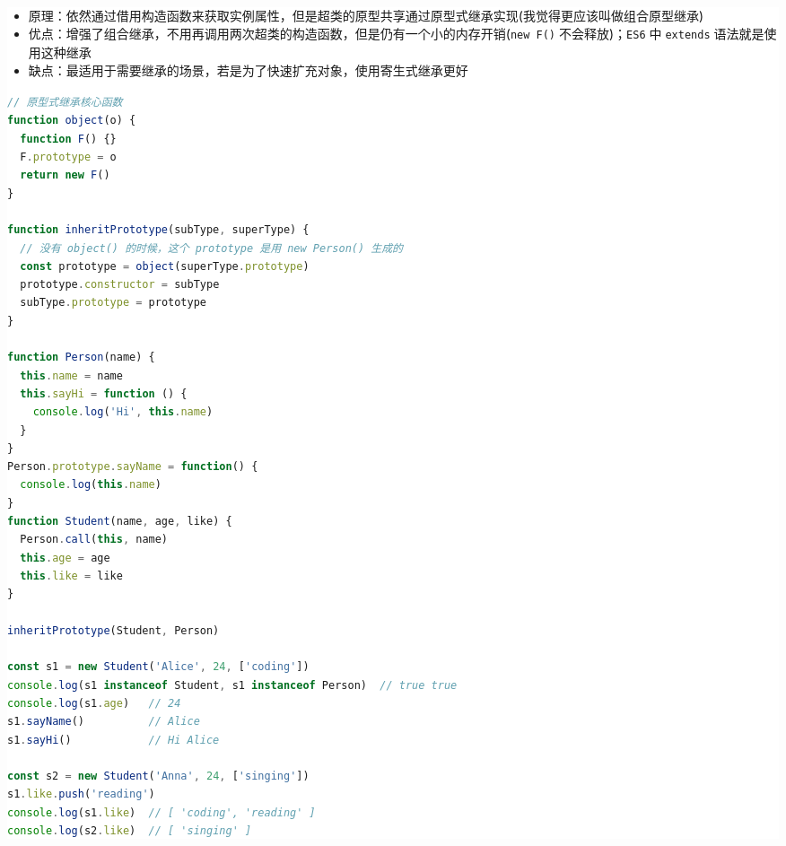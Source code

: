 + 原理：依然通过借用构造函数来获取实例属性，但是超类的原型共享通过原型式继承实现(我觉得更应该叫做组合原型继承)
+ 优点：增强了组合继承，不用再调用两次超类的构造函数，但是仍有一个小的内存开销(`new F()` 不会释放)；`ES6` 中 `extends` 语法就是使用这种继承
+ 缺点：最适用于需要继承的场景，若是为了快速扩充对象，使用寄生式继承更好
```js
// 原型式继承核心函数
function object(o) {
  function F() {}
  F.prototype = o
  return new F()
}

function inheritPrototype(subType, superType) {
  // 没有 object() 的时候，这个 prototype 是用 new Person() 生成的
  const prototype = object(superType.prototype)
  prototype.constructor = subType
  subType.prototype = prototype
}

function Person(name) {
  this.name = name
  this.sayHi = function () {
    console.log('Hi', this.name)
  }
}
Person.prototype.sayName = function() {
  console.log(this.name)
}
function Student(name, age, like) {
  Person.call(this, name)
  this.age = age
  this.like = like
}

inheritPrototype(Student, Person)

const s1 = new Student('Alice', 24, ['coding'])
console.log(s1 instanceof Student, s1 instanceof Person)  // true true
console.log(s1.age)   // 24
s1.sayName()          // Alice
s1.sayHi()            // Hi Alice

const s2 = new Student('Anna', 24, ['singing'])
s1.like.push('reading')
console.log(s1.like)  // [ 'coding', 'reading' ]
console.log(s2.like)  // [ 'singing' ]
```
